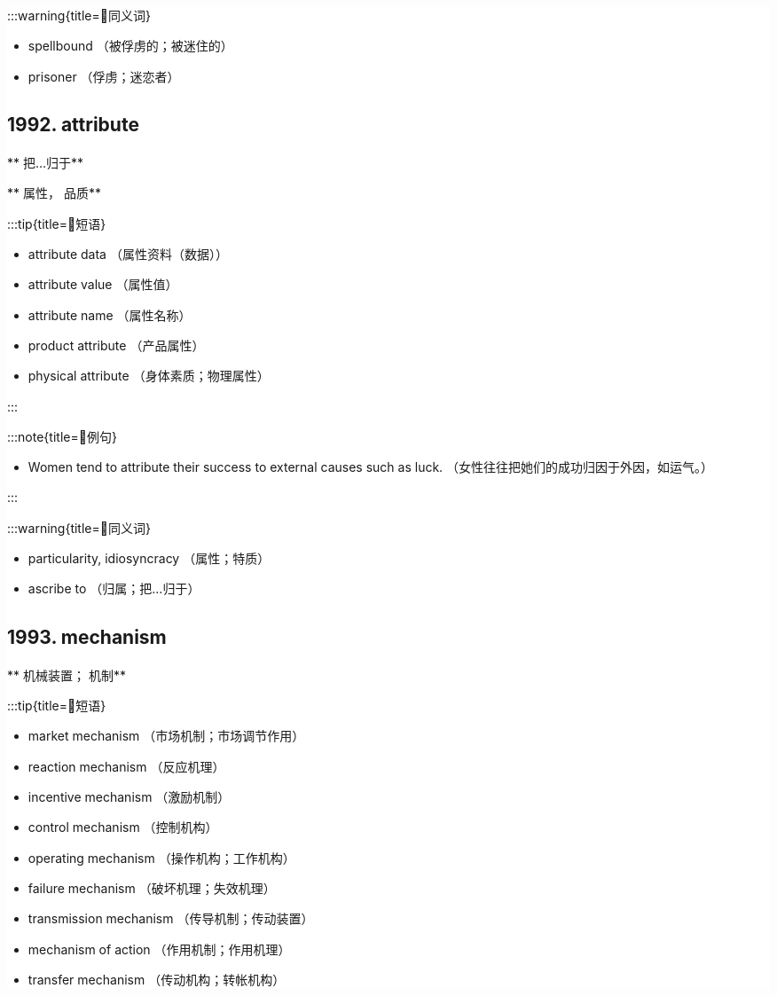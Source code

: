 :::warning{title=🤔同义词}

- spellbound （被俘虏的；被迷住的）

- prisoner （俘虏；迷恋者）


## 1992. attribute

** 把…归于**

** 属性， 品质**

:::tip{title=🤩短语}

- attribute data （属性资料（数据））

- attribute value （属性值）

- attribute name （属性名称）

- product attribute （产品属性）

- physical attribute （身体素质；物理属性）

:::

:::note{title=🎤例句}

- Women tend to attribute their success to external causes such as luck. （女性往往把她们的成功归因于外因，如运气。）

:::

:::warning{title=🤔同义词}

- particularity, idiosyncracy （属性；特质）

- ascribe to （归属；把…归于）


## 1993. mechanism

** 机械装置； 机制**

:::tip{title=🤩短语}

- market mechanism （市场机制；市场调节作用）

- reaction mechanism （反应机理）

- incentive mechanism （激励机制）

- control mechanism （控制机构）

- operating mechanism （操作机构；工作机构）

- failure mechanism （破坏机理；失效机理）

- transmission mechanism （传导机制；传动装置）

- mechanism of action （作用机制；作用机理）

- transfer mechanism （传动机构；转帐机构）
